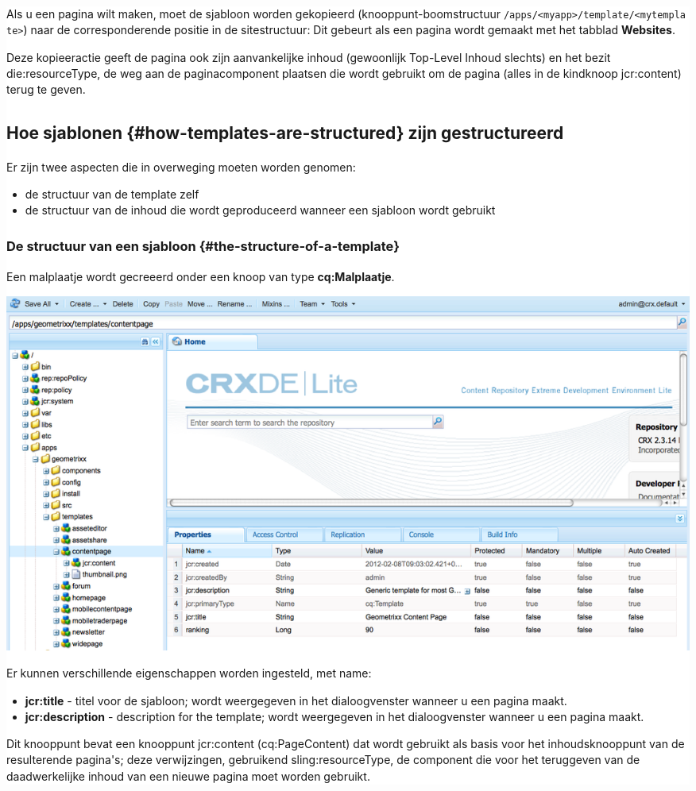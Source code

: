 Als u een pagina wilt maken, moet de sjabloon worden gekopieerd (knooppunt-boomstructuur `/apps/<myapp>/template/<mytemplate>`) naar de corresponderende positie in de sitestructuur: Dit gebeurt als een pagina wordt gemaakt met het tabblad **Websites**.

Deze kopieeractie geeft de pagina ook zijn aanvankelijke inhoud (gewoonlijk Top-Level Inhoud slechts) en het bezit die:resourceType, de weg aan de paginacomponent plaatsen die wordt gebruikt om de pagina (alles in de kindknoop jcr:content) terug te geven.

## Hoe sjablonen {#how-templates-are-structured} zijn gestructureerd

Er zijn twee aspecten die in overweging moeten worden genomen:

* de structuur van de template zelf
* de structuur van de inhoud die wordt geproduceerd wanneer een sjabloon wordt gebruikt

### De structuur van een sjabloon {#the-structure-of-a-template}

Een malplaatje wordt gecreeerd onder een knoop van type **cq:Malplaatje**.

![screen_shot_2012-02-13at63646pm](assets/screen_shot_2012-02-13at63646pm.png)

Er kunnen verschillende eigenschappen worden ingesteld, met name:

* **jcr:title** - titel voor de sjabloon; wordt weergegeven in het dialoogvenster wanneer u een pagina maakt.
* **jcr:description** - description for the template; wordt weergegeven in het dialoogvenster wanneer u een pagina maakt.

Dit knooppunt bevat een knooppunt jcr:content (cq:PageContent) dat wordt gebruikt als basis voor het inhoudsknooppunt van de resulterende pagina&#39;s; deze verwijzingen, gebruikend sling:resourceType, de component die voor het teruggeven van de daadwerkelijke inhoud van een nieuwe pagina moet worden gebruikt.
